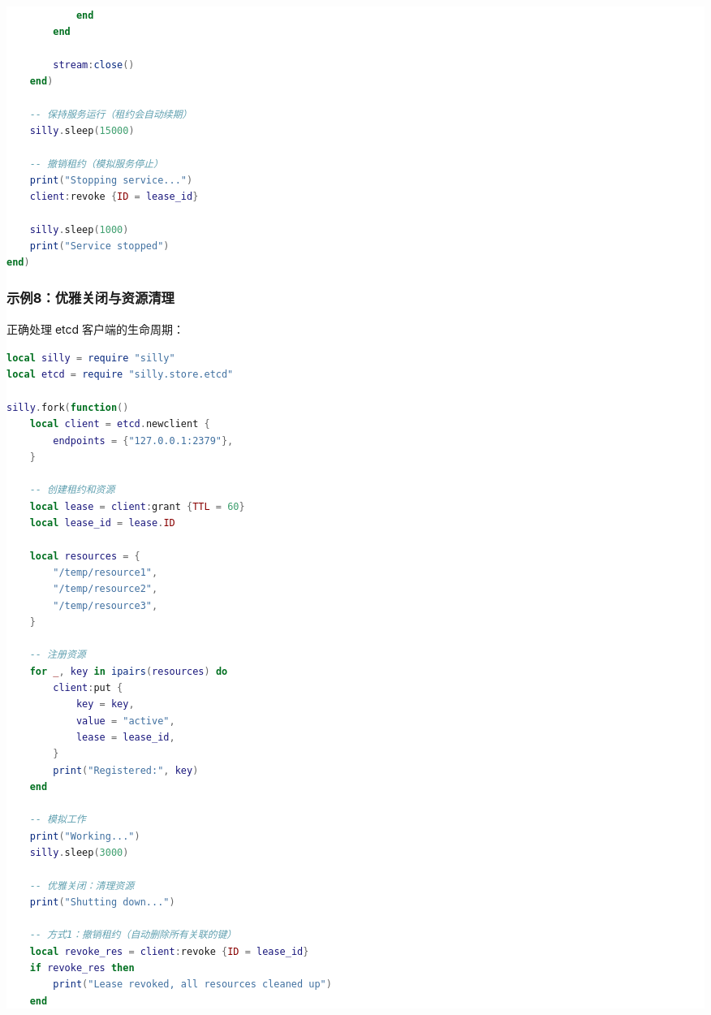 ```lua validate
            end
        end

        stream:close()
    end)

    -- 保持服务运行（租约会自动续期）
    silly.sleep(15000)

    -- 撤销租约（模拟服务停止）
    print("Stopping service...")
    client:revoke {ID = lease_id}

    silly.sleep(1000)
    print("Service stopped")
end)
```

### 示例8：优雅关闭与资源清理

正确处理 etcd 客户端的生命周期：

```lua validate
local silly = require "silly"
local etcd = require "silly.store.etcd"

silly.fork(function()
    local client = etcd.newclient {
        endpoints = {"127.0.0.1:2379"},
    }

    -- 创建租约和资源
    local lease = client:grant {TTL = 60}
    local lease_id = lease.ID

    local resources = {
        "/temp/resource1",
        "/temp/resource2",
        "/temp/resource3",
    }

    -- 注册资源
    for _, key in ipairs(resources) do
        client:put {
            key = key,
            value = "active",
            lease = lease_id,
        }
        print("Registered:", key)
    end

    -- 模拟工作
    print("Working...")
    silly.sleep(3000)

    -- 优雅关闭：清理资源
    print("Shutting down...")

    -- 方式1：撤销租约（自动删除所有关联的键）
    local revoke_res = client:revoke {ID = lease_id}
    if revoke_res then
        print("Lease revoked, all resources cleaned up")
    end

```